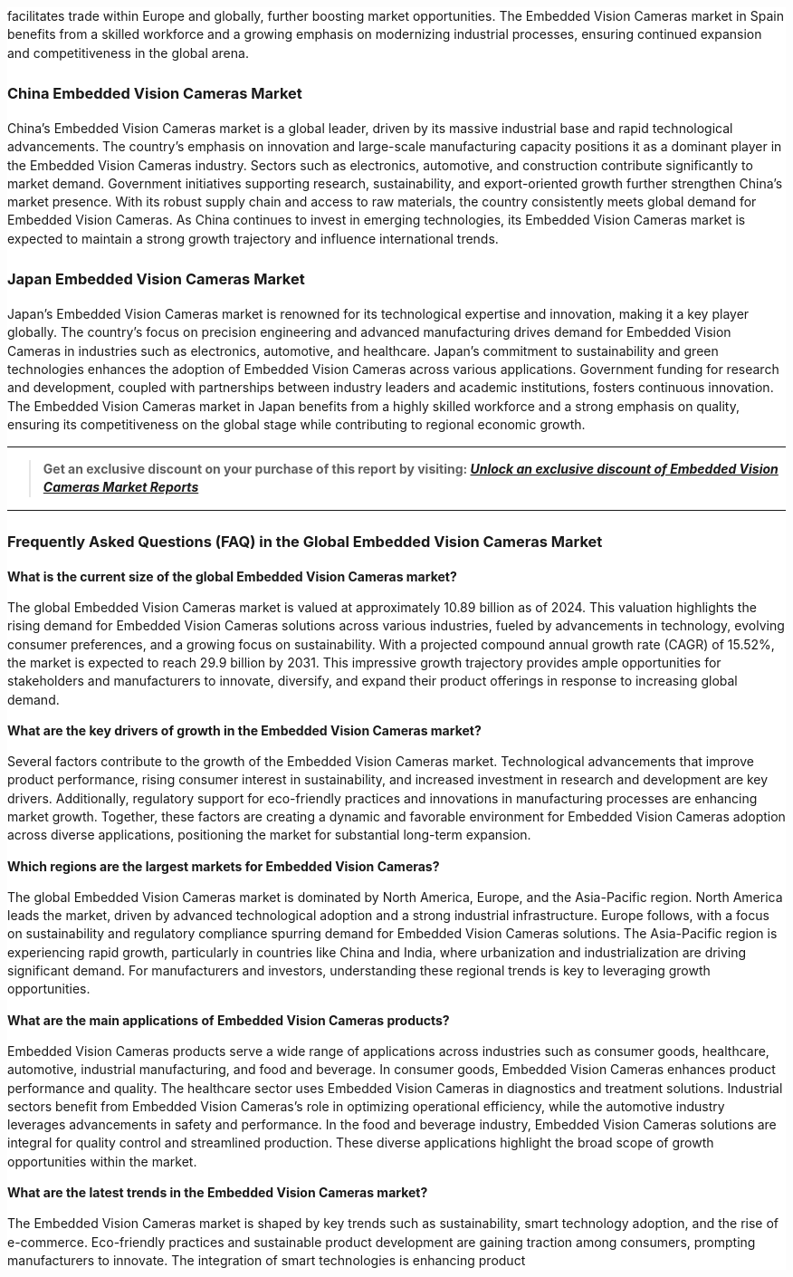 facilitates trade within Europe and globally, further boosting market opportunities. The Embedded Vision Cameras market in Spain benefits from a skilled workforce and a growing emphasis on modernizing industrial processes, ensuring continued expansion and competitiveness in the global arena.</p><h3>China Embedded Vision Cameras Market</h3><p>China&rsquo;s Embedded Vision Cameras market is a global leader, driven by its massive industrial base and rapid technological advancements. The country&rsquo;s emphasis on innovation and large-scale manufacturing capacity positions it as a dominant player in the Embedded Vision Cameras industry. Sectors such as electronics, automotive, and construction contribute significantly to market demand. Government initiatives supporting research, sustainability, and export-oriented growth further strengthen China&rsquo;s market presence. With its robust supply chain and access to raw materials, the country consistently meets global demand for Embedded Vision Cameras. As China continues to invest in emerging technologies, its Embedded Vision Cameras market is expected to maintain a strong growth trajectory and influence international trends.</p><h3>Japan Embedded Vision Cameras Market</h3><p>Japan&rsquo;s Embedded Vision Cameras market is renowned for its technological expertise and innovation, making it a key player globally. The country&rsquo;s focus on precision engineering and advanced manufacturing drives demand for Embedded Vision Cameras in industries such as electronics, automotive, and healthcare. Japan&rsquo;s commitment to sustainability and green technologies enhances the adoption of Embedded Vision Cameras across various applications. Government funding for research and development, coupled with partnerships between industry leaders and academic institutions, fosters continuous innovation. The Embedded Vision Cameras market in Japan benefits from a highly skilled workforce and a strong emphasis on quality, ensuring its competitiveness on the global stage while contributing to regional economic growth.</p><hr /><blockquote><p><strong>Get an exclusive discount on your purchase of this report by visiting: <em><a href="://marketresearchpulse.com/ask-for-discount/75347?utm_source=Github&amp;utm_medium=021">Unlock an exclusive discount of Embedded Vision Cameras Market Reports</a></em>&nbsp;</strong></p></blockquote><hr /><h3>Frequently Asked Questions (FAQ) in the Global Embedded Vision Cameras Market</h3><p><strong>What is the current size of the global Embedded Vision Cameras market?</strong></p><p>The global Embedded Vision Cameras market is valued at approximately 10.89 billion as of 2024. This valuation highlights the rising demand for Embedded Vision Cameras solutions across various industries, fueled by advancements in technology, evolving consumer preferences, and a growing focus on sustainability. With a projected compound annual growth rate (CAGR) of 15.52%, the market is expected to reach 29.9 billion by 2031. This impressive growth trajectory provides ample opportunities for stakeholders and manufacturers to innovate, diversify, and expand their product offerings in response to increasing global demand.</p><p><strong>What are the key drivers of growth in the Embedded Vision Cameras market?</strong></p><p>Several factors contribute to the growth of the Embedded Vision Cameras market. Technological advancements that improve product performance, rising consumer interest in sustainability, and increased investment in research and development are key drivers. Additionally, regulatory support for eco-friendly practices and innovations in manufacturing processes are enhancing market growth. Together, these factors are creating a dynamic and favorable environment for Embedded Vision Cameras adoption across diverse applications, positioning the market for substantial long-term expansion.</p><p><strong>Which regions are the largest markets for Embedded Vision Cameras?</strong></p><p>The global Embedded Vision Cameras market is dominated by North America, Europe, and the Asia-Pacific region. North America leads the market, driven by advanced technological adoption and a strong industrial infrastructure. Europe follows, with a focus on sustainability and regulatory compliance spurring demand for Embedded Vision Cameras solutions. The Asia-Pacific region is experiencing rapid growth, particularly in countries like China and India, where urbanization and industrialization are driving significant demand. For manufacturers and investors, understanding these regional trends is key to leveraging growth opportunities.</p><p><strong>What are the main applications of Embedded Vision Cameras products?</strong></p><p>Embedded Vision Cameras products serve a wide range of applications across industries such as consumer goods, healthcare, automotive, industrial manufacturing, and food and beverage. In consumer goods, Embedded Vision Cameras enhances product performance and quality. The healthcare sector uses Embedded Vision Cameras in diagnostics and treatment solutions. Industrial sectors benefit from Embedded Vision Cameras&rsquo;s role in optimizing operational efficiency, while the automotive industry leverages advancements in safety and performance. In the food and beverage industry, Embedded Vision Cameras solutions are integral for quality control and streamlined production. These diverse applications highlight the broad scope of growth opportunities within the market.</p><p><strong>What are the latest trends in the Embedded Vision Cameras market?</strong></p><p>The Embedded Vision Cameras market is shaped by key trends such as sustainability, smart technology adoption, and the rise of e-commerce. Eco-friendly practices and sustainable product development are gaining traction among consumers, prompting manufacturers to innovate. The integration of smart technologies is enhancing product